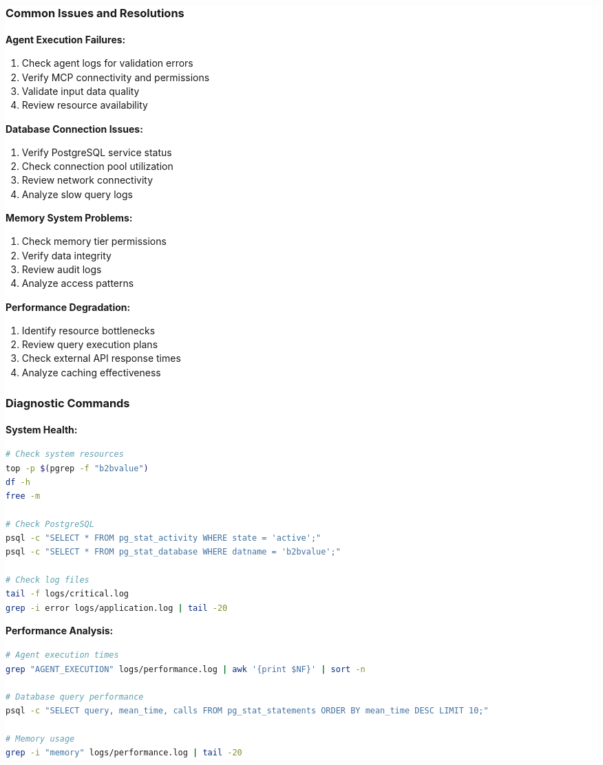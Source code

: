 ### **Common Issues and Resolutions**

**Agent Execution Failures:**
1. Check agent logs for validation errors
2. Verify MCP connectivity and permissions
3. Validate input data quality
4. Review resource availability

**Database Connection Issues:**
1. Verify PostgreSQL service status
2. Check connection pool utilization
3. Review network connectivity
4. Analyze slow query logs

**Memory System Problems:**
1. Check memory tier permissions
2. Verify data integrity
3. Review audit logs
4. Analyze access patterns

**Performance Degradation:**
1. Identify resource bottlenecks
2. Review query execution plans
3. Check external API response times
4. Analyze caching effectiveness

### **Diagnostic Commands**

**System Health:**
```bash
# Check system resources
top -p $(pgrep -f "b2bvalue")
df -h
free -m

# Check PostgreSQL
psql -c "SELECT * FROM pg_stat_activity WHERE state = 'active';"
psql -c "SELECT * FROM pg_stat_database WHERE datname = 'b2bvalue';"

# Check log files
tail -f logs/critical.log
grep -i error logs/application.log | tail -20
```

**Performance Analysis:**
```bash
# Agent execution times
grep "AGENT_EXECUTION" logs/performance.log | awk '{print $NF}' | sort -n

# Database query performance
psql -c "SELECT query, mean_time, calls FROM pg_stat_statements ORDER BY mean_time DESC LIMIT 10;"

# Memory usage
grep -i "memory" logs/performance.log | tail -20
```
